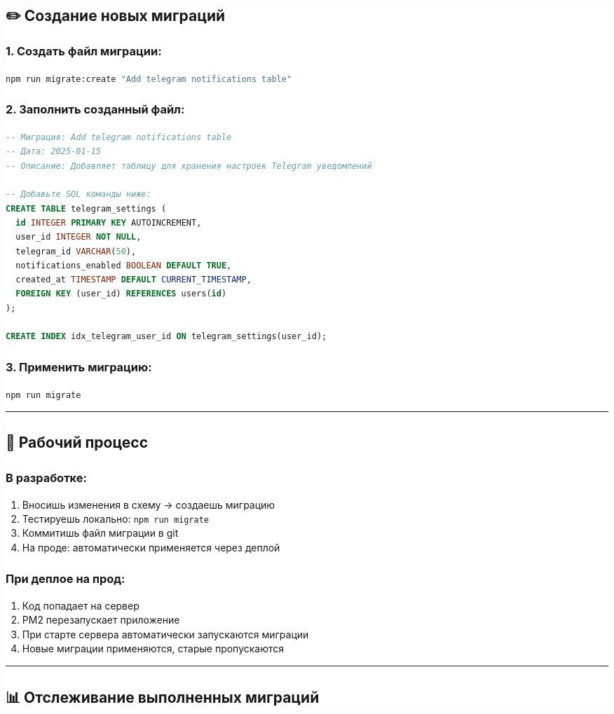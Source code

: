 ## ✏️ **Создание новых миграций**

### **1. Создать файл миграции:**
```bash
npm run migrate:create "Add telegram notifications table"
```

### **2. Заполнить созданный файл:**
```sql
-- Миграция: Add telegram notifications table
-- Дата: 2025-01-15
-- Описание: Добавляет таблицу для хранения настроек Telegram уведомлений

-- Добавьте SQL команды ниже:
CREATE TABLE telegram_settings (
  id INTEGER PRIMARY KEY AUTOINCREMENT,
  user_id INTEGER NOT NULL,
  telegram_id VARCHAR(50),
  notifications_enabled BOOLEAN DEFAULT TRUE,
  created_at TIMESTAMP DEFAULT CURRENT_TIMESTAMP,
  FOREIGN KEY (user_id) REFERENCES users(id)
);

CREATE INDEX idx_telegram_user_id ON telegram_settings(user_id);
```

### **3. Применить миграцию:**
```bash
npm run migrate
```

---

## 🔄 **Рабочий процесс**

### **В разработке:**
1. Вносишь изменения в схему → создаешь миграцию
2. Тестируешь локально: `npm run migrate`
3. Коммитишь файл миграции в git
4. На проде: автоматически применяется через деплой

### **При деплое на прод:**
1. Код попадает на сервер
2. PM2 перезапускает приложение  
3. При старте сервера автоматически запускаются миграции
4. Новые миграции применяются, старые пропускаются

---

## 📊 **Отслеживание выполненных миграций**
